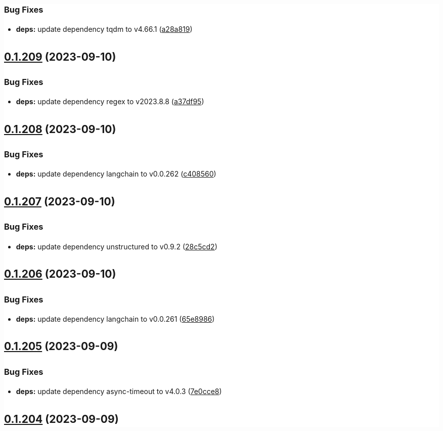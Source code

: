 
### Bug Fixes

* **deps:** update dependency tqdm to v4.66.1 ([a28a819](https://github.com/timoa/ai-gpt-experiments/commit/a28a81983606d2187b474c0fc4fe44043b010c93))

## [0.1.209](https://github.com/timoa/ai-gpt-experiments/compare/v0.1.208...v0.1.209) (2023-09-10)


### Bug Fixes

* **deps:** update dependency regex to v2023.8.8 ([a37df95](https://github.com/timoa/ai-gpt-experiments/commit/a37df956ea2b50a076f6c2a3af4d5473ff48fa5a))

## [0.1.208](https://github.com/timoa/ai-gpt-experiments/compare/v0.1.207...v0.1.208) (2023-09-10)


### Bug Fixes

* **deps:** update dependency langchain to v0.0.262 ([c408560](https://github.com/timoa/ai-gpt-experiments/commit/c408560901f26423b71e27a56c98cf6da40df3bb))

## [0.1.207](https://github.com/timoa/ai-gpt-experiments/compare/v0.1.206...v0.1.207) (2023-09-10)


### Bug Fixes

* **deps:** update dependency unstructured to v0.9.2 ([28c5cd2](https://github.com/timoa/ai-gpt-experiments/commit/28c5cd2acc5a4bfcbe5208fc636e35ef4c43d6fd))

## [0.1.206](https://github.com/timoa/ai-gpt-experiments/compare/v0.1.205...v0.1.206) (2023-09-10)


### Bug Fixes

* **deps:** update dependency langchain to v0.0.261 ([65e8986](https://github.com/timoa/ai-gpt-experiments/commit/65e8986d83f9a78c99fbbccd16106114705c402e))

## [0.1.205](https://github.com/timoa/ai-gpt-experiments/compare/v0.1.204...v0.1.205) (2023-09-09)


### Bug Fixes

* **deps:** update dependency async-timeout to v4.0.3 ([7e0cce8](https://github.com/timoa/ai-gpt-experiments/commit/7e0cce8f758113533aa28dc8db7a345544b2f315))

## [0.1.204](https://github.com/timoa/ai-gpt-experiments/compare/v0.1.203...v0.1.204) (2023-09-09)

